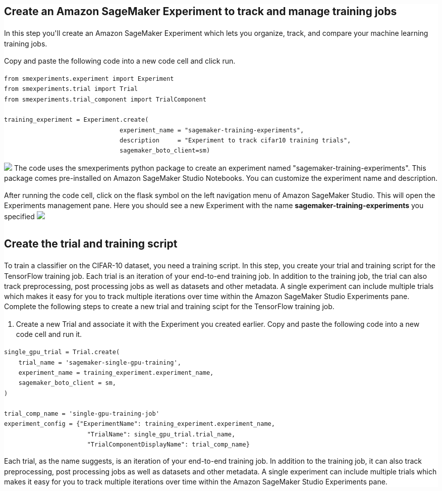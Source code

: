 ## Create an Amazon SageMaker Experiment to track and manage training jobs

In this step you&#39;ll create an Amazon SageMaker Experiment which lets you organize, track, and compare your machine learning training jobs.

Copy and paste the following code into a new code cell and click run.
```
from smexperiments.experiment import Experiment
from smexperiments.trial import Trial
from smexperiments.trial_component import TrialComponent

training_experiment = Experiment.create(
                                experiment_name = "sagemaker-training-experiments",
                                description     = "Experiment to track cifar10 training trials",
                                sagemaker_boto_client=sm)
```
![](/images/image013.png)
 The code uses the smexperiments python package to create an experiment named &quot;sagemaker-training-experiments&quot;. This package comes pre-installed on Amazon SageMaker Studio Notebooks. You can customize the experiment name and description.

After running the code cell, click on the flask symbol on the left navigation menu of Amazon SageMaker Studio. This will open the Experiments management pane. Here you should see a new Experiment with the name **sagemaker-training-experiments** you specified
![](/images/image014.png)

## Create the trial and training script

To train a classifier on the CIFAR-10 dataset, you need a training script. In this step, you create your trial and training script for the TensorFlow training job. Each trial is an iteration of your end-to-end training job. In addition to the training job, the trial can also track preprocessing, post processing jobs as well as datasets and other metadata. A single experiment can include multiple trials which makes it easy for you to track multiple iterations over time within the Amazon SageMaker Studio Experiments pane.
Complete the following steps to create a new trial and training scipt for the TensorFlow training job.


1. Create a new Trial and associate it with the Experiment you created earlier. Copy and paste the following code into a new code cell and run it.

```
single_gpu_trial = Trial.create(
    trial_name = 'sagemaker-single-gpu-training',
    experiment_name = training_experiment.experiment_name,
    sagemaker_boto_client = sm,
)

trial_comp_name = 'single-gpu-training-job'
experiment_config = {"ExperimentName": training_experiment.experiment_name,
                       "TrialName": single_gpu_trial.trial_name,
                       "TrialComponentDisplayName": trial_comp_name}
```
Each trial, as the name suggests, is an iteration of your end-to-end training job. In addition to the training job, it can also track preprocessing, post processing jobs as well as datasets and other metadata. A single experiment can include multiple trials which makes it easy for you to track multiple iterations over time within the Amazon SageMaker Studio Experiments pane.
